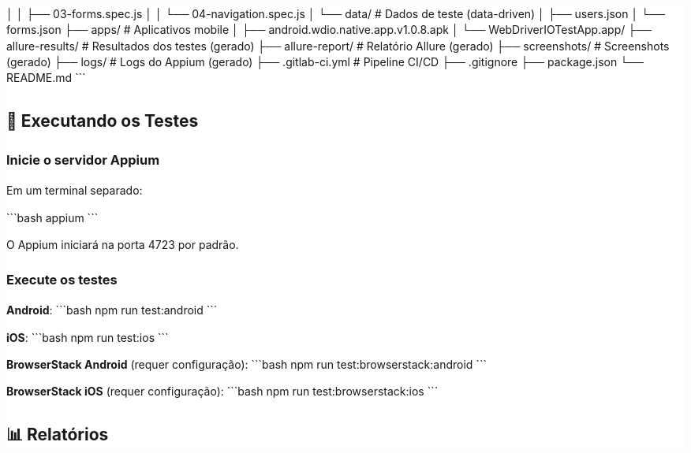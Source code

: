 │   │   ├── 03-forms.spec.js
│   │   └── 04-navigation.spec.js
│   └── data/                       # Dados de teste (data-driven)
│       ├── users.json
│       └── forms.json
├── apps/                           # Aplicativos mobile
│   ├── android.wdio.native.app.v1.0.8.apk
│   └── WebDriverIOTestApp.app/
├── allure-results/                 # Resultados dos testes (gerado)
├── allure-report/                  # Relatório Allure (gerado)
├── screenshots/                    # Screenshots (gerado)
├── logs/                           # Logs do Appium (gerado)
├── .gitlab-ci.yml                  # Pipeline CI/CD
├── .gitignore
├── package.json
└── README.md
\`\`\`

## 🧪 Executando os Testes

### Inicie o servidor Appium

Em um terminal separado:

\`\`\`bash
appium
\`\`\`

O Appium iniciará na porta 4723 por padrão.

### Execute os testes

**Android**:
\`\`\`bash
npm run test:android
\`\`\`

**iOS**:
\`\`\`bash
npm run test:ios
\`\`\`

**BrowserStack Android** (requer configuração):
\`\`\`bash
npm run test:browserstack:android
\`\`\`

**BrowserStack iOS** (requer configuração):
\`\`\`bash
npm run test:browserstack:ios
\`\`\`

## 📊 Relatórios

